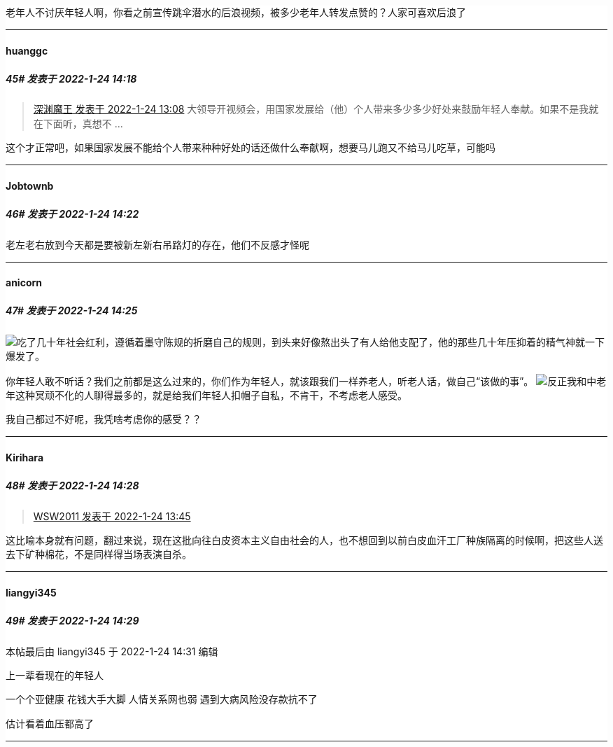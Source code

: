 老年人不讨厌年轻人啊，你看之前宣传跳伞潜水的后浪视频，被多少老年人转发点赞的？人家可喜欢后浪了

*****

####  huanggc  
##### 45#       发表于 2022-1-24 14:18

<blockquote><a href="httphttps://bbs.saraba1st.com/2b/forum.php?mod=redirect&amp;goto=findpost&amp;pid=54411441&amp;ptid=2049025" target="_blank">深渊魔王 发表于 2022-1-24 13:08</a>
大领导开视频会，用国家发展给（他）个人带来多少多少好处来鼓励年轻人奉献。如果不是我就在下面听，真想不 ...</blockquote>
这个才正常吧，如果国家发展不能给个人带来种种好处的话还做什么奉献啊，想要马儿跑又不给马儿吃草，可能吗

*****

####  Jobtownb  
##### 46#       发表于 2022-1-24 14:22

老左老右放到今天都是要被新左新右吊路灯的存在，他们不反感才怪呢

*****

####  anicorn  
##### 47#       发表于 2022-1-24 14:25

<img src="https://static.saraba1st.com/image/smiley/face2017/067.png" referrerpolicy="no-referrer">吃了几十年社会红利，遵循着墨守陈规的折磨自己的规则，到头来好像熬出头了有人给他支配了，他的那些几十年压抑着的精气神就一下爆发了。

你年轻人敢不听话？我们之前都是这么过来的，你们作为年轻人，就该跟我们一样养老人，听老人话，做自己“该做的事”。
<img src="https://static.saraba1st.com/image/smiley/face2017/048.png" referrerpolicy="no-referrer">反正我和中老年这种冥顽不化的人聊得最多的，就是给我们年轻人扣帽子自私，不肯干，不考虑老人感受。

我自己都过不好呢，我凭啥考虑你的感受？？

*****

####  Kirihara  
##### 48#       发表于 2022-1-24 14:28

<blockquote><a href="httphttps://bbs.saraba1st.com/2b/forum.php?mod=redirect&amp;goto=findpost&amp;pid=54411877&amp;ptid=2049025" target="_blank">WSW2011 发表于 2022-1-24 13:45</a></blockquote>
这比喻本身就有问题，翻过来说，现在这批向往白皮资本主义自由社会的人，也不想回到以前白皮血汗工厂种族隔离的时候啊，把这些人送去下矿种棉花，不是同样得当场表演自杀。

*****

####  liangyi345  
##### 49#       发表于 2022-1-24 14:29

 本帖最后由 liangyi345 于 2022-1-24 14:31 编辑 

上一辈看现在的年轻人

一个个亚健康 花钱大手大脚 人情关系网也弱 遇到大病风险没存款抗不了 

估计看着血压都高了

*****
